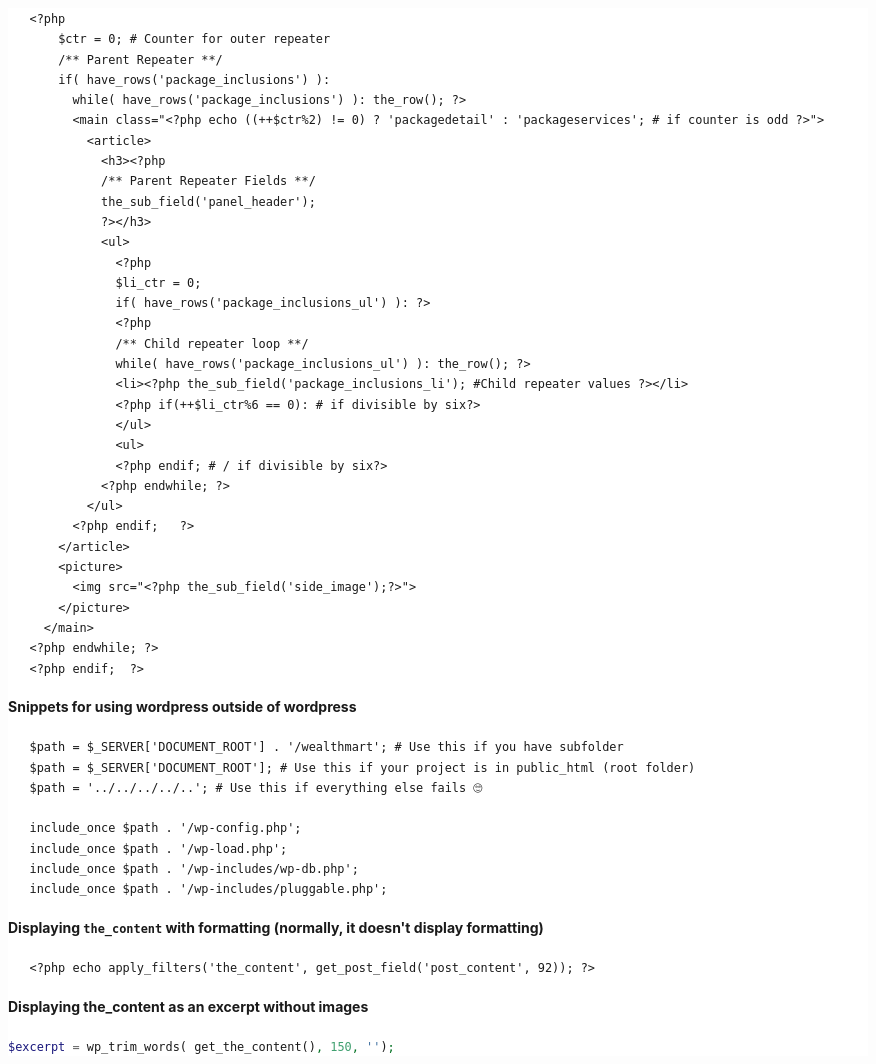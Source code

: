        <?php
           $ctr = 0; # Counter for outer repeater
           /** Parent Repeater **/
           if( have_rows('package_inclusions') ):
             while( have_rows('package_inclusions') ): the_row(); ?>
             <main class="<?php echo ((++$ctr%2) != 0) ? 'packagedetail' : 'packageservices'; # if counter is odd ?>">
               <article>
                 <h3><?php
                 /** Parent Repeater Fields **/
                 the_sub_field('panel_header');
                 ?></h3>
                 <ul>
                   <?php
                   $li_ctr = 0;
                   if( have_rows('package_inclusions_ul') ): ?>
                   <?php
                   /** Child repeater loop **/
                   while( have_rows('package_inclusions_ul') ): the_row(); ?>
                   <li><?php the_sub_field('package_inclusions_li'); #Child repeater values ?></li>
                   <?php if(++$li_ctr%6 == 0): # if divisible by six?>
                   </ul>
                   <ul>
                   <?php endif; # / if divisible by six?>
                 <?php endwhile; ?>
               </ul>
             <?php endif;   ?>
           </article>
           <picture>
             <img src="<?php the_sub_field('side_image');?>">
           </picture>
         </main>
       <?php endwhile; ?>
       <?php endif;  ?>
       
#### Snippets for using wordpress outside of wordpress
	
       $path = $_SERVER['DOCUMENT_ROOT'] . '/wealthmart'; # Use this if you have subfolder
       $path = $_SERVER['DOCUMENT_ROOT']; # Use this if your project is in public_html (root folder)
       $path = '../../../../..'; # Use this if everything else fails 🙄

       include_once $path . '/wp-config.php';
       include_once $path . '/wp-load.php';
       include_once $path . '/wp-includes/wp-db.php';
       include_once $path . '/wp-includes/pluggable.php';


#### Displaying `the_content` with formatting (normally, it doesn't display formatting)
       
       <?php echo apply_filters('the_content', get_post_field('post_content', 92)); ?>
       
#### Displaying the_content as an excerpt without images
```php
$excerpt = wp_trim_words( get_the_content(), 150, ''); 
```
       